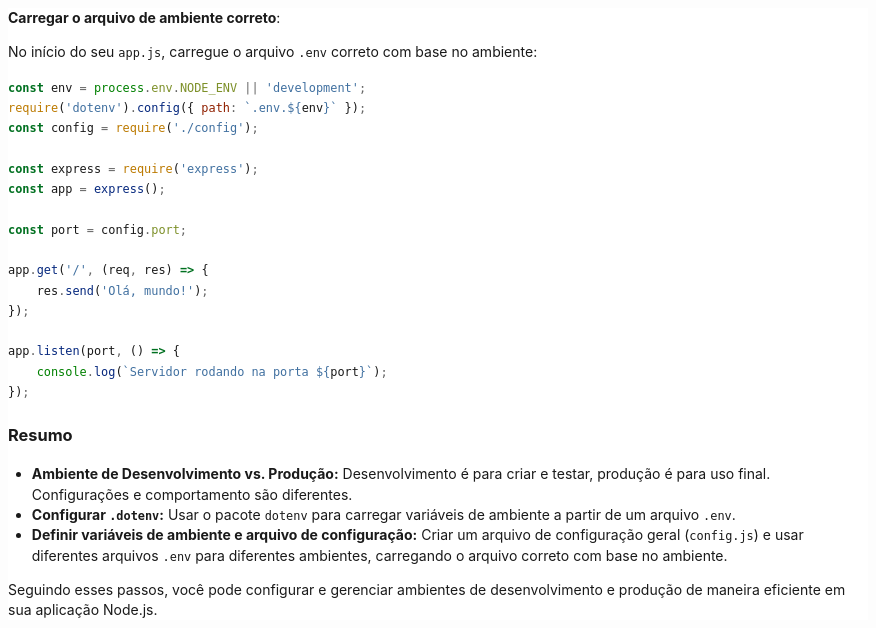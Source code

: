    **Carregar o arquivo de ambiente correto**:

   No início do seu `app.js`, carregue o arquivo `.env` correto com base no ambiente:

   ```javascript
   const env = process.env.NODE_ENV || 'development';
   require('dotenv').config({ path: `.env.${env}` });
   const config = require('./config');
   
   const express = require('express');
   const app = express();
   
   const port = config.port;
   
   app.get('/', (req, res) => {
       res.send('Olá, mundo!');
   });
   
   app.listen(port, () => {
       console.log(`Servidor rodando na porta ${port}`);
   });
   ```

### Resumo

- **Ambiente de Desenvolvimento vs. Produção:** Desenvolvimento é para criar e testar, produção é para uso final. Configurações e comportamento são diferentes.
- **Configurar `.dotenv`:** Usar o pacote `dotenv` para carregar variáveis de ambiente a partir de um arquivo `.env`.
- **Definir variáveis de ambiente e arquivo de configuração:** Criar um arquivo de configuração geral (`config.js`) e usar diferentes arquivos `.env` para diferentes ambientes, carregando o arquivo correto com base no ambiente.

Seguindo esses passos, você pode configurar e gerenciar ambientes de desenvolvimento e produção de maneira eficiente em sua aplicação Node.js.